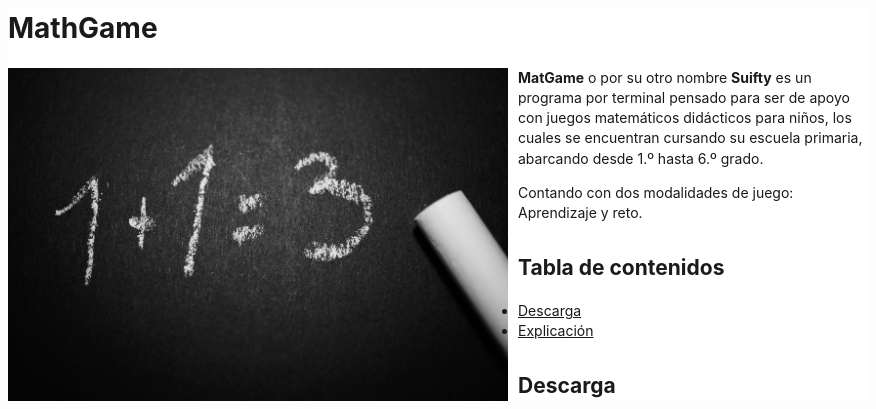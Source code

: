 # MathGame

<p align="content">
    <img src="img/Logo/logo.jpg"
    alt="Una imagen de una suma en un pizarrón."
    width="500"
    style="float: left; margin-right: 10px;">
</p>


**MatGame** o por su otro nombre **Suifty** es un programa por terminal pensado para ser de apoyo con juegos matemáticos didácticos para niños, los cuales se encuentran cursando su escuela primaria, abarcando desde 1.º hasta 6.º grado.

Contando con dos modalidades de juego: Aprendizaje y reto.

## Tabla de contenidos

- [Descarga](#Descarga)
- [Explicación](#Explicación)


## Descarga
